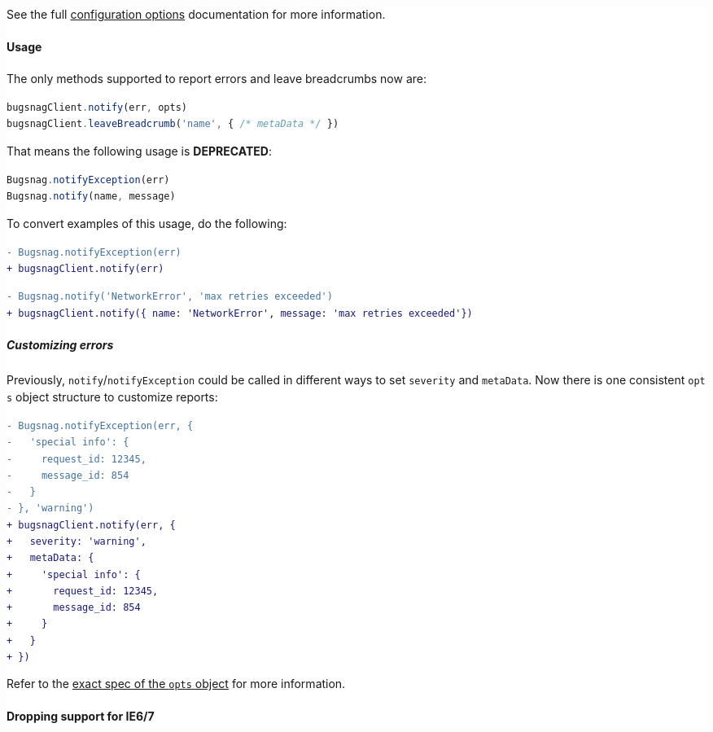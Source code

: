 See the full [configuration options](https://docs.bugsnag.com/platforms/browsers/js/configuration-options/) documentation for more information.

#### Usage

The only methods supported to report errors and leave breadcrumbs now are:

```js
bugsnagClient.notify(err, opts)
bugsnagClient.leaveBreadcrumb('name', { /* metaData */ })
```

That means the following usage is __DEPRECATED__:

```js
Bugsnag.notifyException(err)
Bugsnag.notify(name, message)
```

To convert examples of this usage, do the following:

```diff
- Bugsnag.notifyException(err)
+ bugsnagClient.notify(err)
```

```diff
- Bugsnag.notify('NetworkError', 'max retries exceeded')
+ bugsnagClient.notify({ name: 'NetworkError', message: 'max retries exceeded'})
```
##### Customizing errors

Previously, `notify`/`notifyException` could be called in different ways to set `severity` and `metaData`. Now there is one consistent `opts` object structure to customize reports:

```diff
- Bugsnag.notifyException(err, {
-   'special info': {
-     request_id: 12345,
-     message_id: 854
-   }
- }, 'warning')
+ bugsnagClient.notify(err, {
+   severity: 'warning',
+   metaData: {
+     'special info': {
+       request_id: 12345,
+       message_id: 854
+     }
+   }
+ })
```

Refer to the [exact spec of the `opts` object](https://docs.bugsnag.com/platforms/browsers/js/reporting-handled-errors/) for more information.

#### Dropping support for IE6/7

